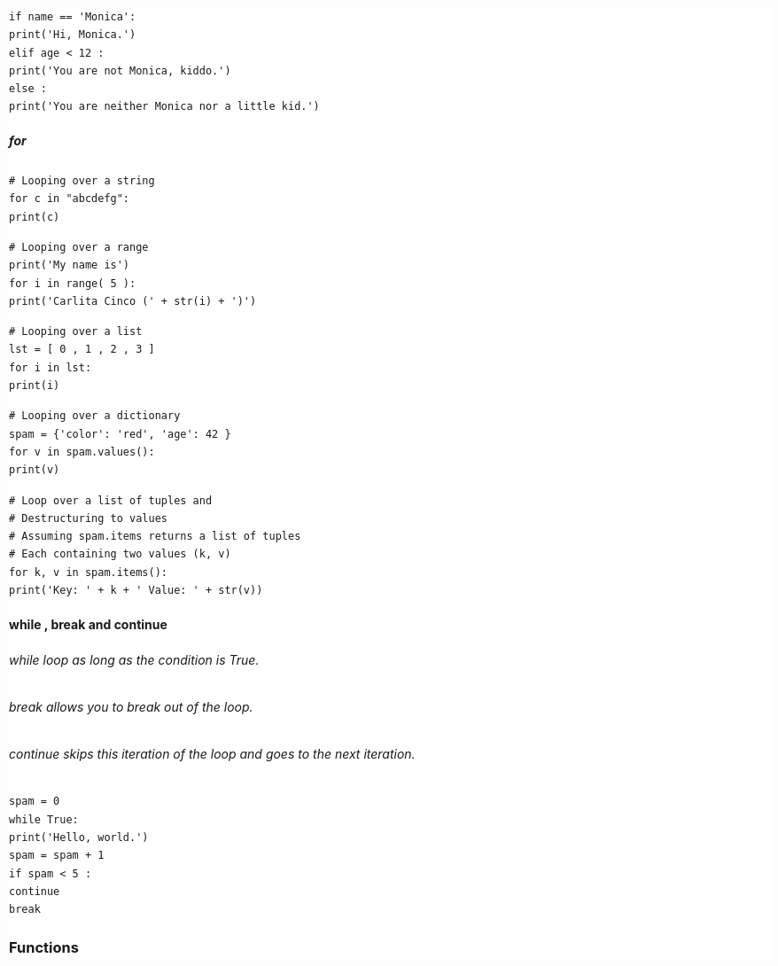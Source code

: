 ```
if name == 'Monica':
print('Hi, Monica.')
elif age < 12 :
print('You are not Monica, kiddo.')
else :
print('You are neither Monica nor a little kid.')
```
##### for

```
# Looping over a string
for c in "abcdefg":
print(c)
```
```
# Looping over a range
print('My name is')
for i in range( 5 ):
print('Carlita Cinco (' + str(i) + ')')
```
```
# Looping over a list
lst = [ 0 , 1 , 2 , 3 ]
for i in lst:
print(i)
```
```
# Looping over a dictionary
spam = {'color': 'red', 'age': 42 }
for v in spam.values():
print(v)
```
```
# Loop over a list of tuples and
# Destructuring to values
# Assuming spam.items returns a list of tuples
# Each containing two values (k, v)
for k, v in spam.items():
print('Key: ' + k + ' Value: ' + str(v))
```
#### while , break and continue

###### while loop as long as the condition is True.

###### break allows you to break out of the loop.

###### continue skips this iteration of the loop and goes to the next iteration.

```
spam = 0
while True:
print('Hello, world.')
spam = spam + 1
if spam < 5 :
continue
break
```
### Functions
